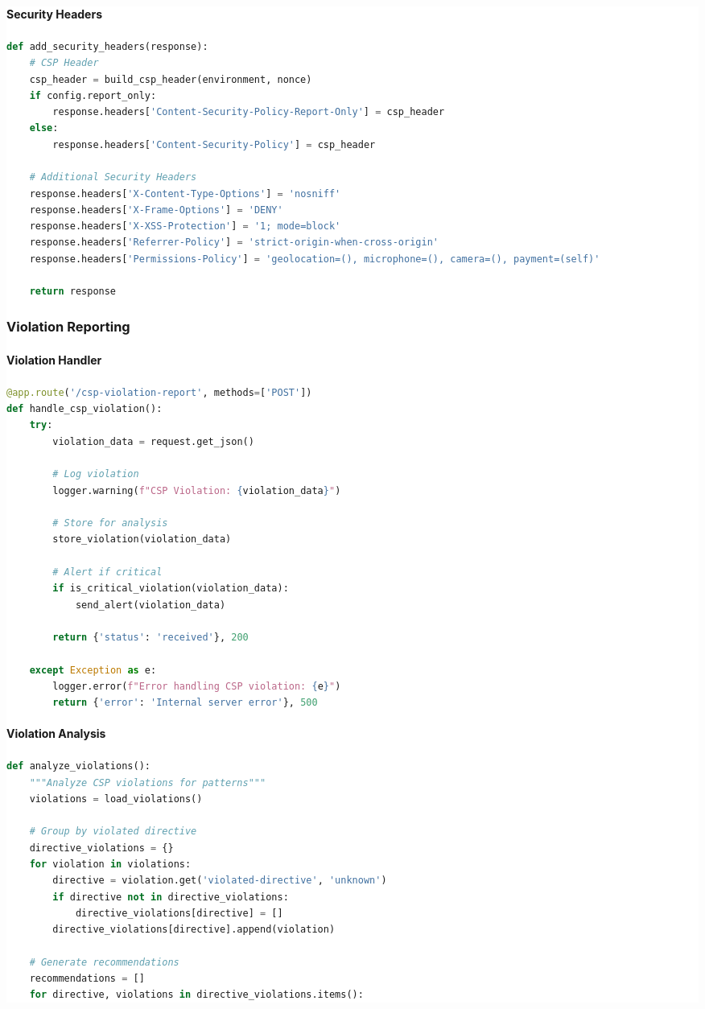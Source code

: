 #### **Security Headers**
```python
def add_security_headers(response):
    # CSP Header
    csp_header = build_csp_header(environment, nonce)
    if config.report_only:
        response.headers['Content-Security-Policy-Report-Only'] = csp_header
    else:
        response.headers['Content-Security-Policy'] = csp_header
    
    # Additional Security Headers
    response.headers['X-Content-Type-Options'] = 'nosniff'
    response.headers['X-Frame-Options'] = 'DENY'
    response.headers['X-XSS-Protection'] = '1; mode=block'
    response.headers['Referrer-Policy'] = 'strict-origin-when-cross-origin'
    response.headers['Permissions-Policy'] = 'geolocation=(), microphone=(), camera=(), payment=(self)'
    
    return response
```

### Violation Reporting

#### **Violation Handler**
```python
@app.route('/csp-violation-report', methods=['POST'])
def handle_csp_violation():
    try:
        violation_data = request.get_json()
        
        # Log violation
        logger.warning(f"CSP Violation: {violation_data}")
        
        # Store for analysis
        store_violation(violation_data)
        
        # Alert if critical
        if is_critical_violation(violation_data):
            send_alert(violation_data)
        
        return {'status': 'received'}, 200
        
    except Exception as e:
        logger.error(f"Error handling CSP violation: {e}")
        return {'error': 'Internal server error'}, 500
```

#### **Violation Analysis**
```python
def analyze_violations():
    """Analyze CSP violations for patterns"""
    violations = load_violations()
    
    # Group by violated directive
    directive_violations = {}
    for violation in violations:
        directive = violation.get('violated-directive', 'unknown')
        if directive not in directive_violations:
            directive_violations[directive] = []
        directive_violations[directive].append(violation)
    
    # Generate recommendations
    recommendations = []
    for directive, violations in directive_violations.items():
```